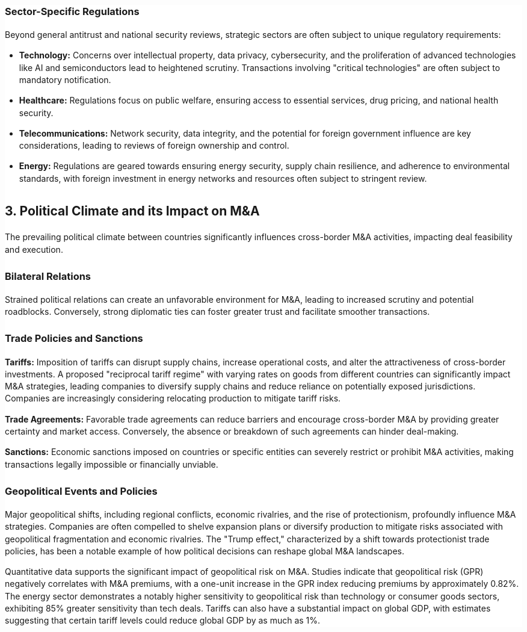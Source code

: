 ### Sector-Specific Regulations

Beyond general antitrust and national security reviews, strategic sectors are often subject to unique regulatory requirements:

- **Technology:** Concerns over intellectual property, data privacy, cybersecurity, and the proliferation of advanced technologies like AI and semiconductors lead to heightened scrutiny. Transactions involving "critical technologies" are often subject to mandatory notification.

- **Healthcare:** Regulations focus on public welfare, ensuring access to essential services, drug pricing, and national health security.

- **Telecommunications:** Network security, data integrity, and the potential for foreign government influence are key considerations, leading to reviews of foreign ownership and control.

- **Energy:** Regulations are geared towards ensuring energy security, supply chain resilience, and adherence to environmental standards, with foreign investment in energy networks and resources often subject to stringent review.

## 3. Political Climate and its Impact on M&A

The prevailing political climate between countries significantly influences cross-border M&A activities, impacting deal feasibility and execution.

### Bilateral Relations

Strained political relations can create an unfavorable environment for M&A, leading to increased scrutiny and potential roadblocks. Conversely, strong diplomatic ties can foster greater trust and facilitate smoother transactions.

### Trade Policies and Sanctions

**Tariffs:** Imposition of tariffs can disrupt supply chains, increase operational costs, and alter the attractiveness of cross-border investments. A proposed "reciprocal tariff regime" with varying rates on goods from different countries can significantly impact M&A strategies, leading companies to diversify supply chains and reduce reliance on potentially exposed jurisdictions. Companies are increasingly considering relocating production to mitigate tariff risks.

**Trade Agreements:** Favorable trade agreements can reduce barriers and encourage cross-border M&A by providing greater certainty and market access. Conversely, the absence or breakdown of such agreements can hinder deal-making.

**Sanctions:** Economic sanctions imposed on countries or specific entities can severely restrict or prohibit M&A activities, making transactions legally impossible or financially unviable.

### Geopolitical Events and Policies

Major geopolitical shifts, including regional conflicts, economic rivalries, and the rise of protectionism, profoundly influence M&A strategies. Companies are often compelled to shelve expansion plans or diversify production to mitigate risks associated with geopolitical fragmentation and economic rivalries. The "Trump effect," characterized by a shift towards protectionist trade policies, has been a notable example of how political decisions can reshape global M&A landscapes.

Quantitative data supports the significant impact of geopolitical risk on M&A. Studies indicate that geopolitical risk (GPR) negatively correlates with M&A premiums, with a one-unit increase in the GPR index reducing premiums by approximately 0.82%. The energy sector demonstrates a notably higher sensitivity to geopolitical risk than technology or consumer goods sectors, exhibiting 85% greater sensitivity than tech deals. Tariffs can also have a substantial impact on global GDP, with estimates suggesting that certain tariff levels could reduce global GDP by as much as 1%.
